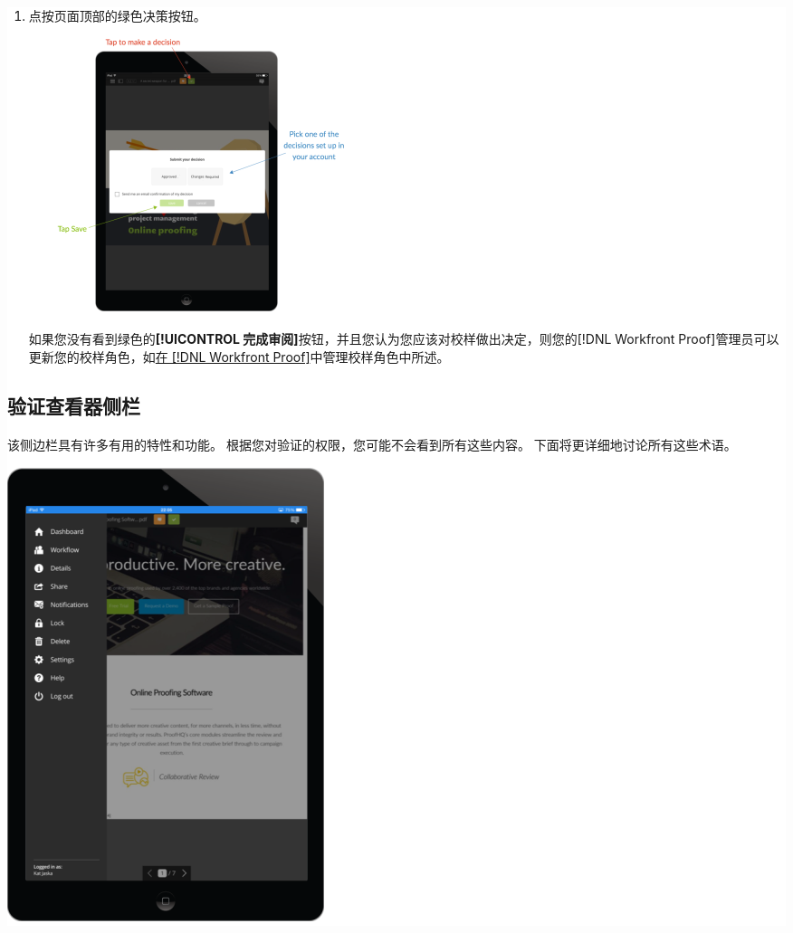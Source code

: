 1. 点按页面顶部的绿色决策按钮。

   ![决策.png](assets/decisions-350x303.png)

   如果您没有看到绿色的&#x200B;**[!UICONTROL 完成审阅]**&#x200B;按钮，并且您认为您应该对校样做出决定，则您的[!DNL Workfront Proof]管理员可以更新您的校样角色，如[在 [!DNL Workfront Proof]](../../../workfront-proof/wp-work-proofsfiles/share-proofs-and-files/manage-proof-roles.md)中管理校样角色中所述。

## 验证查看器侧栏

该侧边栏具有许多有用的特性和功能。 根据您对验证的权限，您可能不会看到所有这些内容。 下面将更详细地讨论所有这些术语。

![SIdebar_menu.png](assets/sidebar-menu-350x501.png)
